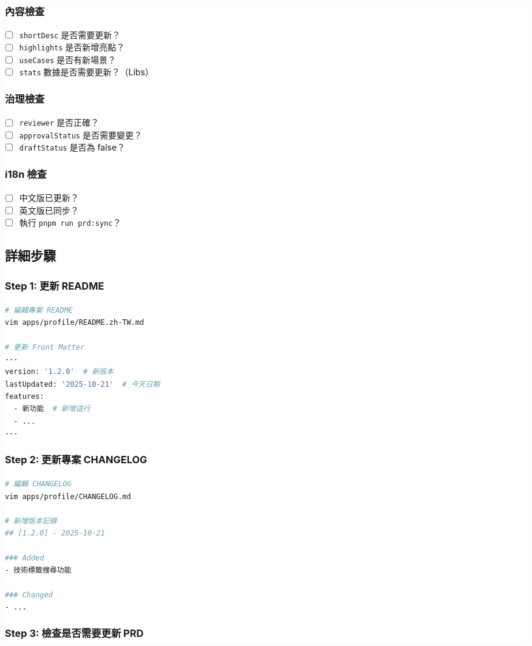 ### 內容檢查
- [ ] `shortDesc` 是否需要更新？
- [ ] `highlights` 是否新增亮點？
- [ ] `useCases` 是否有新場景？
- [ ] `stats` 數據是否需要更新？（Libs）

### 治理檢查
- [ ] `reviewer` 是否正確？
- [ ] `approvalStatus` 是否需要變更？
- [ ] `draftStatus` 是否為 false？

### i18n 檢查
- [ ] 中文版已更新？
- [ ] 英文版已同步？
- [ ] 執行 `pnpm run prd:sync`？

## 詳細步驟

### Step 1: 更新 README

```bash
# 編輯專案 README
vim apps/profile/README.zh-TW.md

# 更新 Front Matter
---
version: '1.2.0'  # 新版本
lastUpdated: '2025-10-21'  # 今天日期
features:
  - 新功能  # 新增這行
  - ...
---
```

### Step 2: 更新專案 CHANGELOG

```bash
# 編輯 CHANGELOG
vim apps/profile/CHANGELOG.md

# 新增版本記錄
## [1.2.0] - 2025-10-21

### Added
- 技術標籤搜尋功能

### Changed
- ...
```

### Step 3: 檢查是否需要更新 PRD
